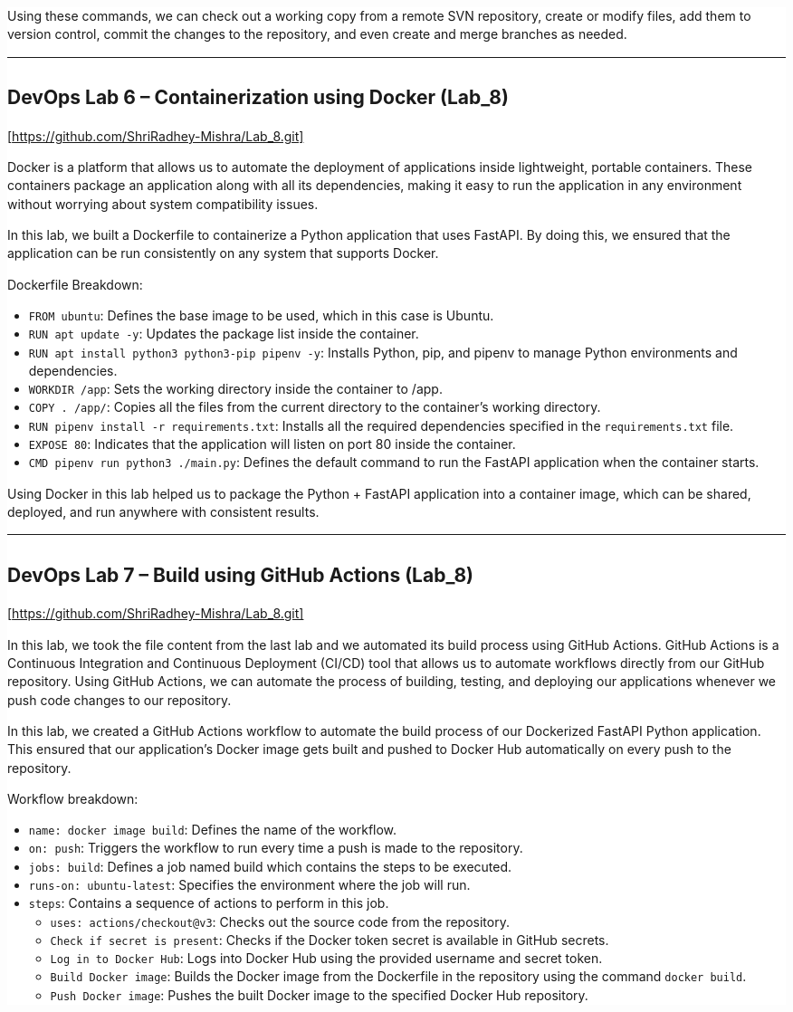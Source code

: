 Using these commands, we can check out a working copy from a remote SVN repository, create or modify files, add them to version control, commit the changes to the repository, and even create and merge branches as needed.

---

## DevOps Lab 6 – Containerization using Docker (Lab_8)

[https://github.com/ShriRadhey-Mishra/Lab_8.git]

Docker is a platform that allows us to automate the deployment of applications inside lightweight, portable containers. These containers package an application along with all its dependencies, making it easy to run the application in any environment without worrying about system compatibility issues.

In this lab, we built a Dockerfile to containerize a Python application that uses FastAPI. By doing this, we ensured that the application can be run consistently on any system that supports Docker.

Dockerfile Breakdown:

- `FROM ubuntu`: Defines the base image to be used, which in this case is Ubuntu.
- `RUN apt update -y`: Updates the package list inside the container.
- `RUN apt install python3 python3-pip pipenv -y`: Installs Python, pip, and pipenv to manage Python environments and dependencies.
- `WORKDIR /app`: Sets the working directory inside the container to /app.
- `COPY . /app/`: Copies all the files from the current directory to the container’s working directory.
- `RUN pipenv install -r requirements.txt`: Installs all the required dependencies specified in the `requirements.txt` file.
- `EXPOSE 80`: Indicates that the application will listen on port 80 inside the container.
- `CMD pipenv run python3 ./main.py`: Defines the default command to run the FastAPI application when the container starts.

Using Docker in this lab helped us to package the Python + FastAPI application into a container image, which can be shared, deployed, and run anywhere with consistent results.

---

## DevOps Lab 7 – Build using GitHub Actions (Lab_8)

[https://github.com/ShriRadhey-Mishra/Lab_8.git]

In this lab, we took the file content from the last lab and we automated its build process using GitHub Actions. GitHub Actions is a Continuous Integration and Continuous Deployment (CI/CD) tool that allows us to automate workflows directly from our GitHub repository. Using GitHub Actions, we can automate the process of building, testing, and deploying our applications whenever we push code changes to our repository.

In this lab, we created a GitHub Actions workflow to automate the build process of our Dockerized FastAPI Python application. This ensured that our application’s Docker image gets built and pushed to Docker Hub automatically on every push to the repository.

Workflow breakdown:

- `name: docker image build`: Defines the name of the workflow.
- `on: push`: Triggers the workflow to run every time a push is made to the repository.
- `jobs: build`: Defines a job named build which contains the steps to be executed.
- `runs-on: ubuntu-latest`: Specifies the environment where the job will run.
- `steps`: Contains a sequence of actions to perform in this job.
  - `uses: actions/checkout@v3`: Checks out the source code from the repository.
  - `Check if secret is present`: Checks if the Docker token secret is available in GitHub secrets.
  - `Log in to Docker Hub`: Logs into Docker Hub using the provided username and secret token.
  - `Build Docker image`: Builds the Docker image from the Dockerfile in the repository using the command `docker build`.
  - `Push Docker image`: Pushes the built Docker image to the specified Docker Hub repository.
